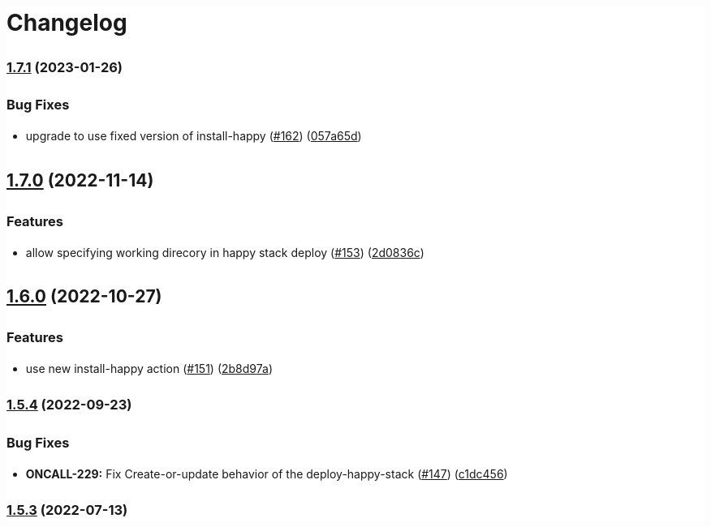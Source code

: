 # Changelog

### [1.7.1](https://github.com/chanzuckerberg/github-actions/compare/deploy-happy-stack-v1.7.0...deploy-happy-stack-v1.7.1) (2023-01-26)


### Bug Fixes

* upgrade to use fixed version of install-happy ([#162](https://github.com/chanzuckerberg/github-actions/issues/162)) ([057a65d](https://github.com/chanzuckerberg/github-actions/commit/057a65d3cd2ce807a34c4663d65a70ed69f680f7))

## [1.7.0](https://github.com/chanzuckerberg/github-actions/compare/deploy-happy-stack-v1.6.0...deploy-happy-stack-v1.7.0) (2022-11-14)


### Features

* allow specifying working direcory in happy stack deploy ([#153](https://github.com/chanzuckerberg/github-actions/issues/153)) ([2d0836c](https://github.com/chanzuckerberg/github-actions/commit/2d0836ce2f7a99ad36e16226743032326ca938c0))

## [1.6.0](https://github.com/chanzuckerberg/github-actions/compare/deploy-happy-stack-v1.5.4...deploy-happy-stack-v1.6.0) (2022-10-27)


### Features

* use new install-happy action ([#151](https://github.com/chanzuckerberg/github-actions/issues/151)) ([2b8d97a](https://github.com/chanzuckerberg/github-actions/commit/2b8d97a02357ccfd0252a40b686ef67021ec3f32))

### [1.5.4](https://github.com/chanzuckerberg/github-actions/compare/deploy-happy-stack-v1.5.3...deploy-happy-stack-v1.5.4) (2022-09-23)


### Bug Fixes

* **ONCALL-229:** Fix Create-or-update behavior of the deploy-happy-stack ([#147](https://github.com/chanzuckerberg/github-actions/issues/147)) ([c1dc456](https://github.com/chanzuckerberg/github-actions/commit/c1dc45631bcfb206d01ebc52f6ca815f92669f12))

### [1.5.3](https://github.com/chanzuckerberg/github-actions/compare/deploy-happy-stack-v1.5.2...deploy-happy-stack-v1.5.3) (2022-07-13)
